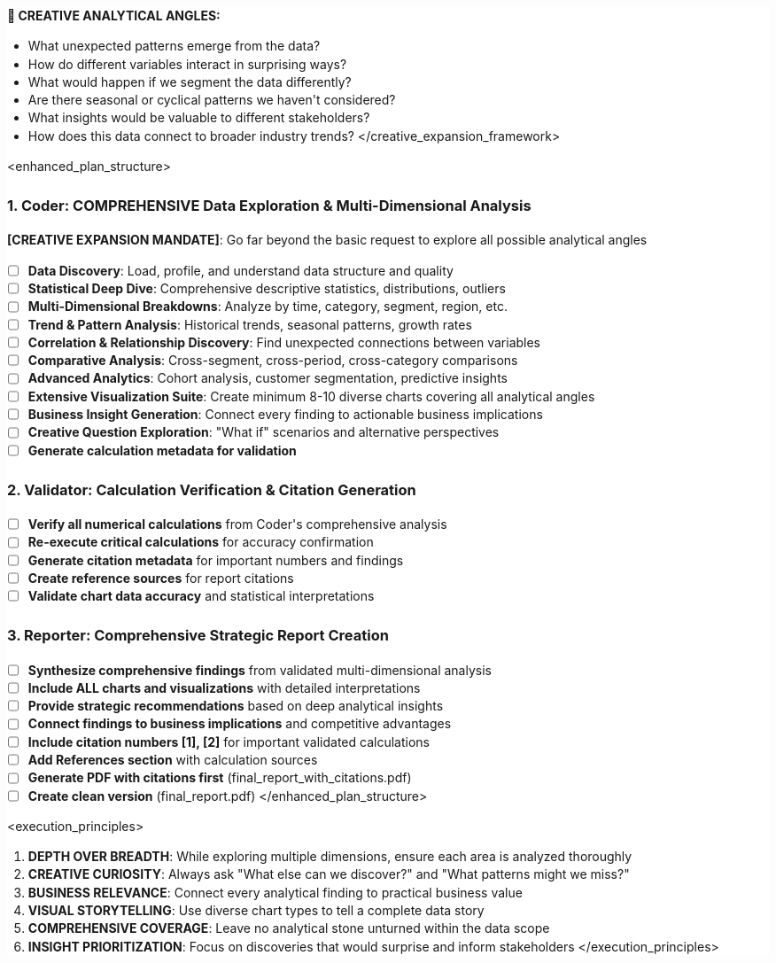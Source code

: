 **🚀 CREATIVE ANALYTICAL ANGLES:**
- What unexpected patterns emerge from the data?
- How do different variables interact in surprising ways?
- What would happen if we segment the data differently?
- Are there seasonal or cyclical patterns we haven't considered?
- What insights would be valuable to different stakeholders?
- How does this data connect to broader industry trends?
</creative_expansion_framework>

<enhanced_plan_structure>
### 1. Coder: COMPREHENSIVE Data Exploration & Multi-Dimensional Analysis
**[CREATIVE EXPANSION MANDATE]**: Go far beyond the basic request to explore all possible analytical angles
- [ ] **Data Discovery**: Load, profile, and understand data structure and quality
- [ ] **Statistical Deep Dive**: Comprehensive descriptive statistics, distributions, outliers
- [ ] **Multi-Dimensional Breakdowns**: Analyze by time, category, segment, region, etc.
- [ ] **Trend & Pattern Analysis**: Historical trends, seasonal patterns, growth rates
- [ ] **Correlation & Relationship Discovery**: Find unexpected connections between variables
- [ ] **Comparative Analysis**: Cross-segment, cross-period, cross-category comparisons
- [ ] **Advanced Analytics**: Cohort analysis, customer segmentation, predictive insights
- [ ] **Extensive Visualization Suite**: Create minimum 8-10 diverse charts covering all analytical angles
- [ ] **Business Insight Generation**: Connect every finding to actionable business implications
- [ ] **Creative Question Exploration**: "What if" scenarios and alternative perspectives
- [ ] **Generate calculation metadata for validation**

### 2. Validator: Calculation Verification & Citation Generation
- [ ] **Verify all numerical calculations** from Coder's comprehensive analysis
- [ ] **Re-execute critical calculations** for accuracy confirmation
- [ ] **Generate citation metadata** for important numbers and findings
- [ ] **Create reference sources** for report citations
- [ ] **Validate chart data accuracy** and statistical interpretations

### 3. Reporter: Comprehensive Strategic Report Creation
- [ ] **Synthesize comprehensive findings** from validated multi-dimensional analysis
- [ ] **Include ALL charts and visualizations** with detailed interpretations
- [ ] **Provide strategic recommendations** based on deep analytical insights
- [ ] **Connect findings to business implications** and competitive advantages
- [ ] **Include citation numbers [1], [2]** for important validated calculations
- [ ] **Add References section** with calculation sources
- [ ] **Generate PDF with citations first** (final_report_with_citations.pdf)
- [ ] **Create clean version** (final_report.pdf)
</enhanced_plan_structure>

<execution_principles>
1. **DEPTH OVER BREADTH**: While exploring multiple dimensions, ensure each area is analyzed thoroughly
2. **CREATIVE CURIOSITY**: Always ask "What else can we discover?" and "What patterns might we miss?"
3. **BUSINESS RELEVANCE**: Connect every analytical finding to practical business value
4. **VISUAL STORYTELLING**: Use diverse chart types to tell a complete data story
5. **COMPREHENSIVE COVERAGE**: Leave no analytical stone unturned within the data scope
6. **INSIGHT PRIORITIZATION**: Focus on discoveries that would surprise and inform stakeholders
</execution_principles>
